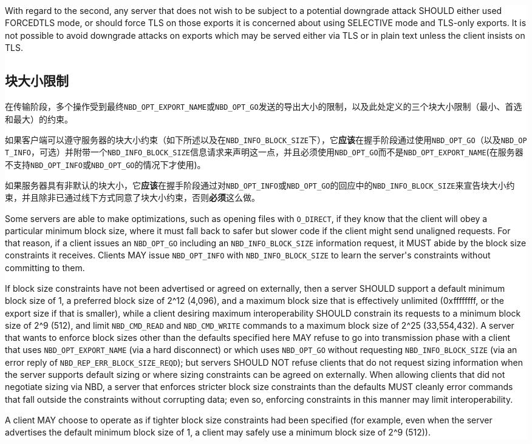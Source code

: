 With regard to the second, any server that does not wish
to be subject to a potential downgrade attack SHOULD either
used FORCEDTLS mode, or should force TLS on those exports
it is concerned about using SELECTIVE mode and TLS-only
exports. It is not possible to avoid downgrade attacks
on exports which may be served either via TLS or in plain
text unless the client insists on TLS.

## 块大小限制

在传输阶段，多个操作受到最终`NBD_OPT_EXPORT_NAME`或`NBD_OPT_GO`发送的导出大小的限制，以及此处定义的三个块大小限制（最小、首选和最大）的约束。

如果客户端可以遵守服务器的块大小约束（如下所述以及在`NBD_INFO_BLOCK_SIZE`下），它**应该**在握手阶段通过使用`NBD_OPT_GO`（以及`NBD_OPT_INFO`，可选）并附带一个`NBD_INFO_BLOCK_SIZE`信息请求来声明这一点，并且必须使用`NBD_OPT_GO`而不是`NBD_OPT_EXPORT_NAME`(在服务器不支持`NBD_OPT_INFO`或`NBD_OPT_GO`的情况下才使用)。

如果服务器具有非默认的块大小，它**应该**在握手阶段通过对`NBD_OPT_INFO`或`NBD_OPT_GO`的回应中的`NBD_INFO_BLOCK_SIZE`来宣告块大小约束，并且除非已通过线下方式同意了块大小约束，否则**必须**这么做。

Some servers are able to make optimizations, such as opening files
with `O_DIRECT`, if they know that the client will obey a particular
minimum block size, where it must fall back to safer but slower code
if the client might send unaligned requests. For that reason, if a
client issues an `NBD_OPT_GO` including an `NBD_INFO_BLOCK_SIZE`
information request, it MUST abide by the block size constraints it
receives. Clients MAY issue `NBD_OPT_INFO` with `NBD_INFO_BLOCK_SIZE` to
learn the server's constraints without committing to them.

If block size constraints have not been advertised or agreed on
externally, then a server SHOULD support a default minimum block size
of 1, a preferred block size of 2^12 (4,096), and a maximum block size
that is effectively unlimited (0xffffffff, or the export size if that
is smaller), while a client desiring maximum interoperability SHOULD
constrain its requests to a minimum block size of 2^9 (512), and limit
`NBD_CMD_READ` and `NBD_CMD_WRITE` commands to a maximum block size of
2^25 (33,554,432). A server that wants to enforce block sizes other
than the defaults specified here MAY refuse to go into transmission
phase with a client that uses `NBD_OPT_EXPORT_NAME` (via a hard
disconnect) or which uses `NBD_OPT_GO` without requesting
`NBD_INFO_BLOCK_SIZE` (via an error reply of
`NBD_REP_ERR_BLOCK_SIZE_REQD`); but servers SHOULD NOT refuse clients
that do not request sizing information when the server supports
default sizing or where sizing constraints can be agreed on
externally. When allowing clients that did not negotiate sizing via
NBD, a server that enforces stricter block size constraints than the
defaults MUST cleanly error commands that fall outside the constraints
without corrupting data; even so, enforcing constraints in this manner
may limit interoperability.

A client MAY choose to operate as if tighter block size constraints
had been specified (for example, even when the server advertises the
default minimum block size of 1, a client may safely use a minimum
block size of 2^9 (512)).
